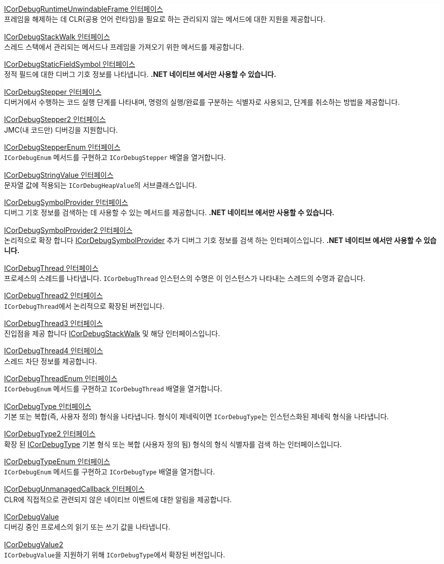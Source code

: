  [ICorDebugRuntimeUnwindableFrame 인터페이스](icordebugruntimeunwindableframe-interface.md)\
 프레임을 해제하는 데 CLR(공용 언어 런타임)을 필요로 하는 관리되지 않는 메서드에 대한 지원을 제공합니다.  
  
 [ICorDebugStackWalk 인터페이스](icordebugstackwalk-interface.md)\
 스레드 스택에서 관리되는 메서드나 프레임을 가져오기 위한 메서드를 제공합니다.  
  
 [ICorDebugStaticFieldSymbol 인터페이스](icordebugstaticfieldsymbol-interface.md)\
 정적 필드에 대한 디버그 기호 정보를 나타냅니다. **.NET 네이티브 에서만 사용할 수 있습니다.**  
  
 [ICorDebugStepper 인터페이스](icordebugstepper-interface.md)\
 디버거에서 수행하는 코드 실행 단계를 나타내며, 명령의 실행/완료를 구분하는 식별자로 사용되고, 단계를 취소하는 방법을 제공합니다.  
  
 [ICorDebugStepper2 인터페이스](icordebugstepper2-interface1.md)\
 JMC(내 코드만) 디버깅을 지원합니다.  
  
 [ICorDebugStepperEnum 인터페이스](icordebugstepperenum-interface.md)\
 `ICorDebugEnum` 메서드를 구현하고 `ICorDebugStepper` 배열을 열거합니다.  
  
 [ICorDebugStringValue 인터페이스](icordebugstringvalue-interface.md)\
 문자열 값에 적용되는 `ICorDebugHeapValue`의 서브클래스입니다.  
  
 [ICorDebugSymbolProvider 인터페이스](icordebugsymbolprovider-interface.md)\
 디버그 기호 정보를 검색하는 데 사용할 수 있는 메서드를 제공합니다. **.NET 네이티브 에서만 사용할 수 있습니다.**  
  
 [ICorDebugSymbolProvider2 인터페이스](icordebugsymbolprovider2-interface.md)\
 논리적으로 확장 합니다 [ICorDebugSymbolProvider](icordebugsymbolprovider-interface.md) 추가 디버그 기호 정보를 검색 하는 인터페이스입니다. **.NET 네이티브 에서만 사용할 수 있습니다.**  
  
 [ICorDebugThread 인터페이스](icordebugthread-interface.md)\
 프로세스의 스레드를 나타냅니다. `ICorDebugThread` 인스턴스의 수명은 이 인스턴스가 나타내는 스레드의 수명과 같습니다.  
  
 [ICorDebugThread2 인터페이스](icordebugthread2-interface.md)\
 `ICorDebugThread`에서 논리적으로 확장된 버전입니다.  
  
 [ICorDebugThread3 인터페이스](icordebugthread3-interface.md)\
 진입점을 제공 합니다 [ICorDebugStackWalk](icordebugstackwalk-interface.md) 및 해당 인터페이스입니다.  
  
 [ICorDebugThread4 인터페이스](icordebugthread4-interface.md)\
 스레드 차단 정보를 제공합니다.  
  
 [ICorDebugThreadEnum 인터페이스](icordebugthreadenum-interface1.md)\
 `ICorDebugEnum` 메서드를 구현하고 `ICorDebugThread` 배열을 열거합니다.  
  
 [ICorDebugType 인터페이스](icordebugtype-interface.md)\
 기본 또는 복합(즉, 사용자 정의) 형식을 나타냅니다. 형식이 제네릭이면 `ICorDebugType`는 인스턴스화된 제네릭 형식을 나타냅니다.  
  
 [ICorDebugType2 인터페이스](icordebugtype2-interface.md)\
 확장 된 [ICorDebugType](icordebugtype-interface.md) 기본 형식 또는 복합 (사용자 정의 됨) 형식의 형식 식별자를 검색 하는 인터페이스입니다.  
  
 [ICorDebugTypeEnum 인터페이스](icordebugtypeenum-interface.md)\
 `ICorDebugEnum` 메서드를 구현하고 `ICorDebugType` 배열을 열거합니다.  
  
 [ICorDebugUnmanagedCallback 인터페이스](icordebugunmanagedcallback-interface.md)\
 CLR에 직접적으로 관련되지 않은 네이티브 이벤트에 대한 알림을 제공합니다.  
  
 [ICorDebugValue](icordebugvalue-interface.md)\
 디버깅 중인 프로세스의 읽기 또는 쓰기 값을 나타냅니다.  
  
 [ICorDebugValue2](icordebugvalue2-interface.md)\
 `ICorDebugValue`을 지원하기 위해 `ICorDebugType`에서 확장된 버전입니다.  
  
